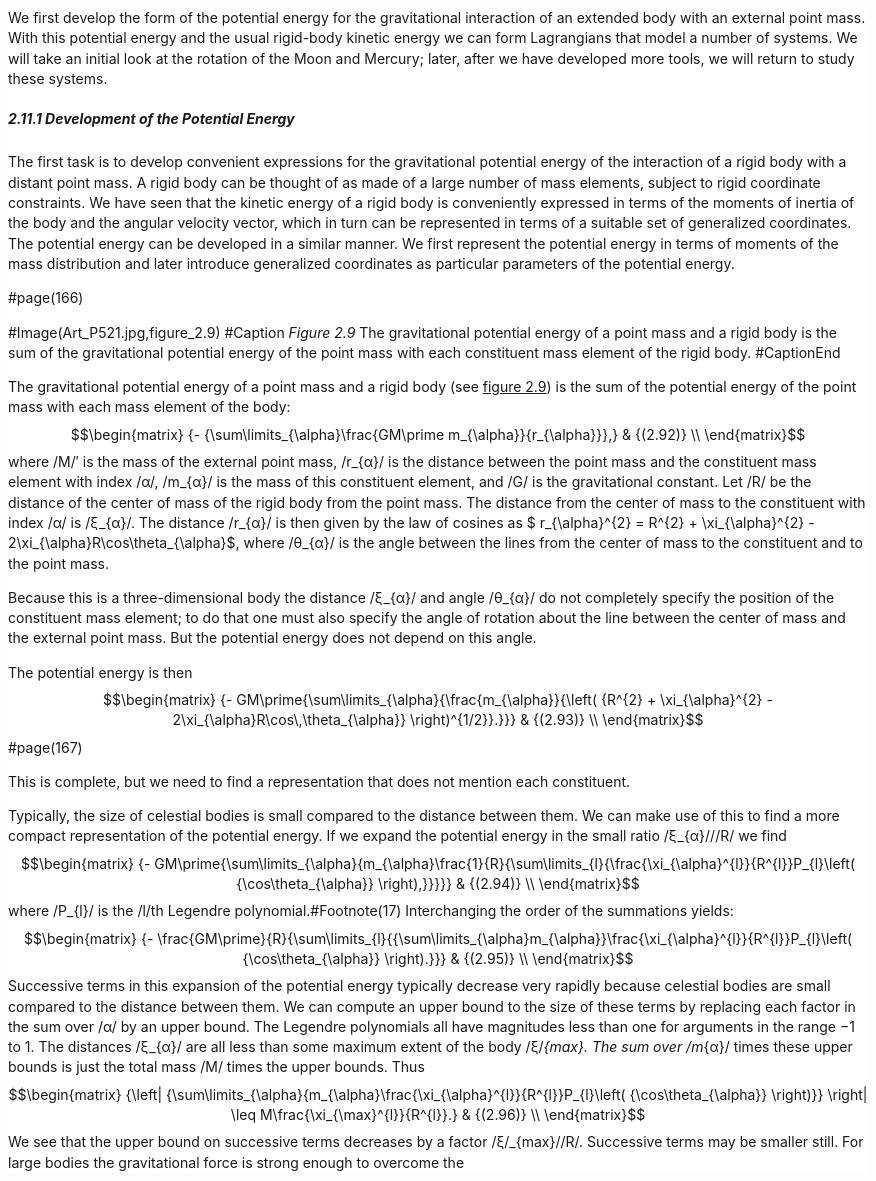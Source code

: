 We first develop the form of the potential energy for the gravitational interaction of an extended body with an external point mass. With this potential energy and the usual rigid-body kinetic energy we can form Lagrangians that model a number of systems. We will take an initial look at the rotation of the Moon and Mercury; later, after we have developed more tools, we will return to study these systems.

##### 2.11.1 Development of the Potential Energy
The first task is to develop convenient expressions for the gravitational potential energy of the interaction of a rigid body with a distant point mass. A rigid body can be thought of as made of a large number of mass elements, subject to rigid coordinate constraints. We have seen that the kinetic energy of a rigid body is conveniently expressed in terms of the moments of inertia of the body and the angular velocity vector, which in turn can be represented in terms of a suitable set of generalized coordinates. The potential energy can be developed in a similar manner. We first represent the potential energy in terms of moments of the mass distribution and later introduce generalized coordinates as particular parameters of the potential energy.

#page(166)

#Image(Art_P521.jpg,figure_2.9)
#Caption *Figure 2.9* The gravitational potential energy of a point mass and a rigid body is the sum of the gravitational potential energy of the point mass with each constituent mass element of the rigid body. #CaptionEnd

The gravitational potential energy of a point mass and a rigid body (see [figure 2.9](#figure_2.9)) is the sum of the potential energy of the point mass with each mass element of the body:
$$\begin{matrix} {- {\sum\limits_{\alpha}\frac{GM\prime m_{\alpha}}{r_{\alpha}}},} & {(2.92)} \\ \end{matrix}$$
where /M/′ is the mass of the external point mass, /r_{α}/ is the distance between the point mass and the constituent mass element with index /α/, /m_{α}/ is the mass of this constituent element, and /G/ is the gravitational constant. Let /R/ be the distance of the center of mass of the rigid body from the point mass. The distance from the center of mass to the constituent with index /α/ is /ξ_{α}/. The distance /r_{α}/ is then given by the law of cosines as $ r_{\alpha}^{2} = R^{2} + \xi_{\alpha}^{2} - 2\xi_{\alpha}R\cos\theta_{\alpha}$, where /θ_{α}/ is the angle between the lines from the center of mass to the constituent and to the point mass.

Because this is a three-dimensional body the distance /ξ_{α}/ and angle /θ_{α}/ do not completely specify the position of the constituent mass element; to do that one must also specify the angle of rotation about the line between the center of mass and the external point mass. But the potential energy does not depend on this angle.

The potential energy is then
$$\begin{matrix} {- GM\prime{\sum\limits_{\alpha}{\frac{m_{\alpha}}{\left( {R^{2} + \xi_{\alpha}^{2} - 2\xi_{\alpha}R\cos\,\theta_{\alpha}} \right)^{1/2}}.}}} & {(2.93)} \\ \end{matrix}$$
#page(167)

This is complete, but we need to find a representation that does not mention each constituent.

Typically, the size of celestial bodies is small compared to the distance between them. We can make use of this to find a more compact representation of the potential energy. If we expand the potential energy in the small ratio /ξ_{α}///R/ we find
$$\begin{matrix} {- GM\prime{\sum\limits_{\alpha}{m_{\alpha}\frac{1}{R}{\sum\limits_{l}{\frac{\xi_{\alpha}^{l}}{R^{l}}P_{l}\left( {\cos\theta_{\alpha}} \right),}}}}} & {(2.94)} \\ \end{matrix}$$
where /P_{l}/ is the /l/th Legendre polynomial.#Footnote(17) Interchanging the order of the summations yields:
$$\begin{matrix} {- \frac{GM\prime}{R}{\sum\limits_{l}{{\sum\limits_{\alpha}m_{\alpha}}\frac{\xi_{\alpha}^{l}}{R^{l}}P_{l}\left( {\cos\theta_{\alpha}} \right).}}} & {(2.95)} \\ \end{matrix}$$
Successive terms in this expansion of the potential energy typically decrease very rapidly because celestial bodies are small compared to the distance between them. We can compute an upper bound to the size of these terms by replacing each factor in the sum over /α/ by an upper bound. The Legendre polynomials all have magnitudes less than one for arguments in the range −1 to 1. The distances /ξ_{α}/ are all less than some maximum extent of the body /ξ/_{max}. The sum over /m_{α}/ times these upper bounds is just the total mass /M/ times the upper bounds. Thus
$$\begin{matrix} {\left| {\sum\limits_{\alpha}{m_{\alpha}\frac{\xi_{\alpha}^{l}}{R^{l}}P_{l}\left( {\cos\theta_{\alpha}} \right)}} \right| \leq M\frac{\xi_{\max}^{l}}{R^{l}}.} & {(2.96)} \\ \end{matrix}$$
We see that the upper bound on successive terms decreases by a factor /ξ/_{max}//R/. Successive terms may be smaller still. For large bodies the gravitational force is strong enough to overcome the